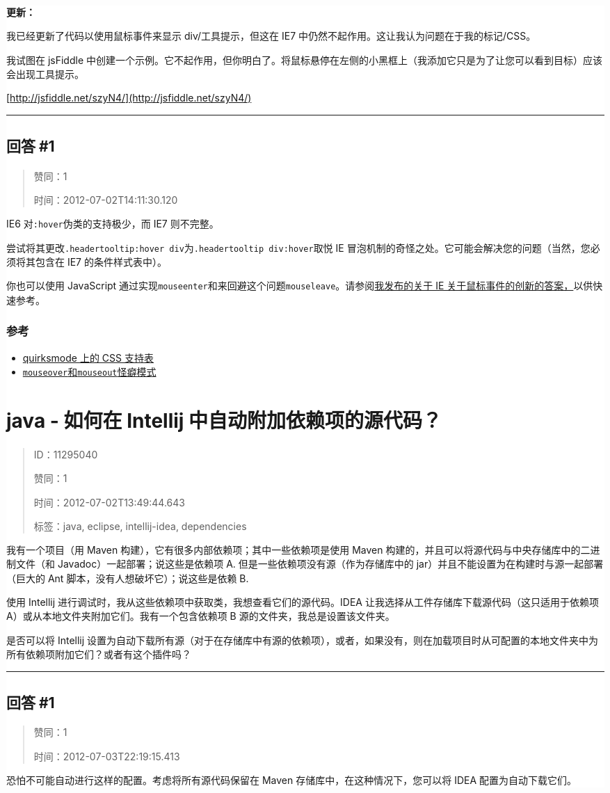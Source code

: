 **更新：**

我已经更新了代码以使用鼠标事件来显示 div/工具提示，但这在 IE7 中仍然不起作用。这让我认为问题在于我的标记/CSS。

我试图在 jsFiddle 中创建一个示例。它不起作用，但你明白了。将鼠标悬停在左侧的小黑框上（我添加它只是为了让您可以看到目标）应该会出现工具提示。

[http://jsfiddle.net/szyN4/](http://jsfiddle.net/szyN4/)

* * *

## 回答 #1

> 赞同：1
> 
> 时间：2012-07-02T14:11:30.120

IE6 对`:hover`伪类的支持极少，而 IE7 则不完整。

尝试将其更改`.headertooltip:hover div`为`.headertooltip div:hover`取悦 IE 冒泡机制的奇怪之处。它可能会解决您的问题（当然，您必须将其包含在 IE7 的条件样式表中）。

你也可以使用 JavaScript 通过实现`mouseenter`和来回避这个问题`mouseleave`。请参阅[我发布的关于 IE 关于鼠标事件的创新的答案，](https://stackoverflow.com/a/10518865/547020)以供快速参考。

### 参考

*   [quirksmode 上的 CSS 支持表](http://www.quirksmode.org/css/contents.html)
*   [`mouseover`和`mouseout`怪癖模式](http://www.quirksmode.org/dom/events/mouseover.html)

# java - 如何在 Intellij 中自动附加依赖项的源代码？

> ID：11295040
> 
> 赞同：1
> 
> 时间：2012-07-02T13:49:44.643
> 
> 标签：java, eclipse, intellij-idea, dependencies

我有一个项目（用 Maven 构建），它有很多内部依赖项；其中一些依赖项是使用 Maven 构建的，并且可以将源代码与中央存储库中的二进制文件（和 Javadoc）一起部署；说这些是依赖项 A. 但是一些依赖项没有源（作为存储库中的 jar）并且不能设置为在构建时与源一起部署（巨大的 Ant 脚本，没有人想破坏它）；说这些是依赖 B.

使用 Intellij 进行调试时，我从这些依赖项中获取类，我想查看它们的源代码。IDEA 让我选择从工件存储库下载源代码（这只适用于依赖项 A）或从本地文件夹附加它们。我有一个包含依赖项 B 源的文件夹，我总是设置该文件夹。

是否可以将 Intellij 设置为自动下载所有源（对于在存储库中有源的依赖项），或者，如果没有，则在加载项目时从可配置的本地文件夹中为所有依赖项附加它们？或者有这个插件吗？

* * *

## 回答 #1

> 赞同：1
> 
> 时间：2012-07-03T22:19:15.413

恐怕不可能自动进行这样的配置。考虑将所有源代码保留在 Maven 存储库中，在这种情况下，您可以将 IDEA 配置为自动下载它们。
